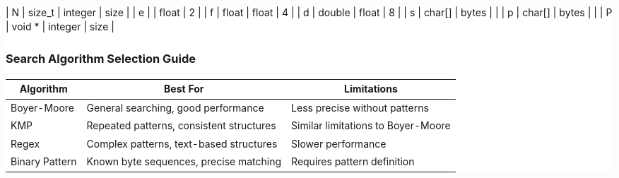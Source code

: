 | N | size_t | integer | size |
| e | | float | 2 |
| f | float | float | 4 |
| d | double | float | 8 |
| s | char[] | bytes | |
| p | char[] | bytes | |
| P | void * | integer | size |

### Search Algorithm Selection Guide

| Algorithm | Best For | Limitations |
|-----------|----------|-------------|
| Boyer-Moore | General searching, good performance | Less precise without patterns |
| KMP | Repeated patterns, consistent structures | Similar limitations to Boyer-Moore |
| Regex | Complex patterns, text-based structures | Slower performance |
| Binary Pattern | Known byte sequences, precise matching | Requires pattern definition |
